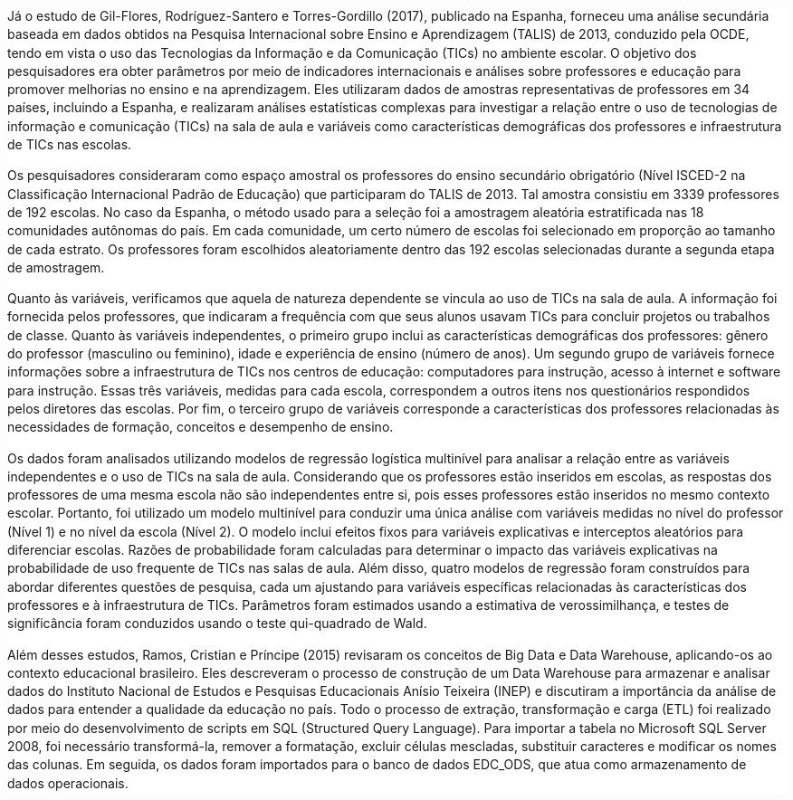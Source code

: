 Já o estudo de Gil-Flores, Rodríguez-Santero e Torres-Gordillo (2017), publicado na Espanha, forneceu uma análise secundária baseada em dados obtidos na Pesquisa Internacional sobre Ensino e Aprendizagem (TALIS) de 2013, conduzido pela OCDE, tendo em vista o uso das Tecnologias da Informação e da Comunicação (TICs) no ambiente escolar. O objetivo dos pesquisadores era obter parâmetros por meio de indicadores internacionais e análises sobre professores e educação para promover melhorias no ensino e na aprendizagem. Eles utilizaram dados de amostras representativas de professores em 34 países, incluindo a Espanha, e realizaram análises estatísticas complexas para investigar a relação entre o uso de tecnologias de informação e comunicação (TICs) na sala de aula e variáveis como características demográficas dos professores e infraestrutura de TICs nas escolas.

Os pesquisadores consideraram como espaço amostral os professores do ensino secundário obrigatório (Nível ISCED-2 na Classificação Internacional Padrão de Educação) que participaram do TALIS de 2013. Tal amostra consistiu em 3339 professores de 192 escolas. No caso da Espanha, o método usado para a seleção foi a amostragem aleatória estratificada nas 18 comunidades autônomas do país. Em cada comunidade, um certo número de escolas foi selecionado em proporção ao tamanho de cada estrato. Os professores foram escolhidos aleatoriamente dentro das 192 escolas selecionadas durante a segunda etapa de amostragem.

Quanto às variáveis, verificamos que aquela de natureza dependente se vincula ao uso de TICs na sala de aula. A informação foi fornecida pelos professores, que indicaram a frequência com que seus alunos usavam TICs para concluir projetos ou trabalhos de classe. Quanto às variáveis independentes, o primeiro grupo inclui as características demográficas dos professores: gênero do professor (masculino ou feminino), idade e experiência de ensino (número de anos). Um segundo grupo de variáveis fornece informações sobre a infraestrutura de TICs nos centros de educação: computadores para instrução, acesso à internet e software para instrução. Essas três variáveis, medidas para cada escola, correspondem a outros itens nos questionários respondidos pelos diretores das escolas. Por fim, o terceiro grupo de variáveis corresponde a características dos professores relacionadas às necessidades de formação, conceitos e desempenho de ensino.

Os dados foram analisados utilizando modelos de regressão logística multinível para analisar a relação entre as variáveis independentes e o uso de TICs na sala de aula. Considerando que os professores estão inseridos em escolas, as respostas dos professores de uma mesma escola não são independentes entre si, pois esses professores estão inseridos no mesmo contexto escolar. Portanto, foi utilizado um modelo multinível para conduzir uma única análise com variáveis medidas no nível do professor (Nível 1) e no nível da escola (Nível 2). O modelo inclui efeitos fixos para variáveis explicativas e interceptos aleatórios para diferenciar escolas. Razões de probabilidade foram calculadas para determinar o impacto das variáveis explicativas na probabilidade de uso frequente de TICs nas salas de aula. Além disso, quatro modelos de regressão foram construídos para abordar diferentes questões de pesquisa, cada um ajustando para variáveis específicas relacionadas às características dos professores e à infraestrutura de TICs. Parâmetros foram estimados usando a estimativa de verossimilhança, e testes de significância foram conduzidos usando o teste qui-quadrado de Wald.

Além desses estudos, Ramos, Cristian e Príncipe (2015) revisaram os conceitos de Big Data e Data Warehouse, aplicando-os ao contexto educacional brasileiro. Eles descreveram o processo de construção de um Data Warehouse para armazenar e analisar dados do Instituto Nacional de Estudos e Pesquisas Educacionais Anísio Teixeira (INEP) e discutiram a importância da análise de dados para entender a qualidade da educação no país. Todo o processo de extração, transformação e carga (ETL) foi realizado por meio do desenvolvimento de scripts em SQL (Structured Query Language). Para importar a tabela no Microsoft SQL Server 2008, foi necessário transformá-la, remover a formatação, excluir células mescladas, substituir caracteres e modificar os nomes das colunas. Em seguida, os dados foram importados para o banco de dados EDC_ODS, que atua como armazenamento de dados operacionais.
